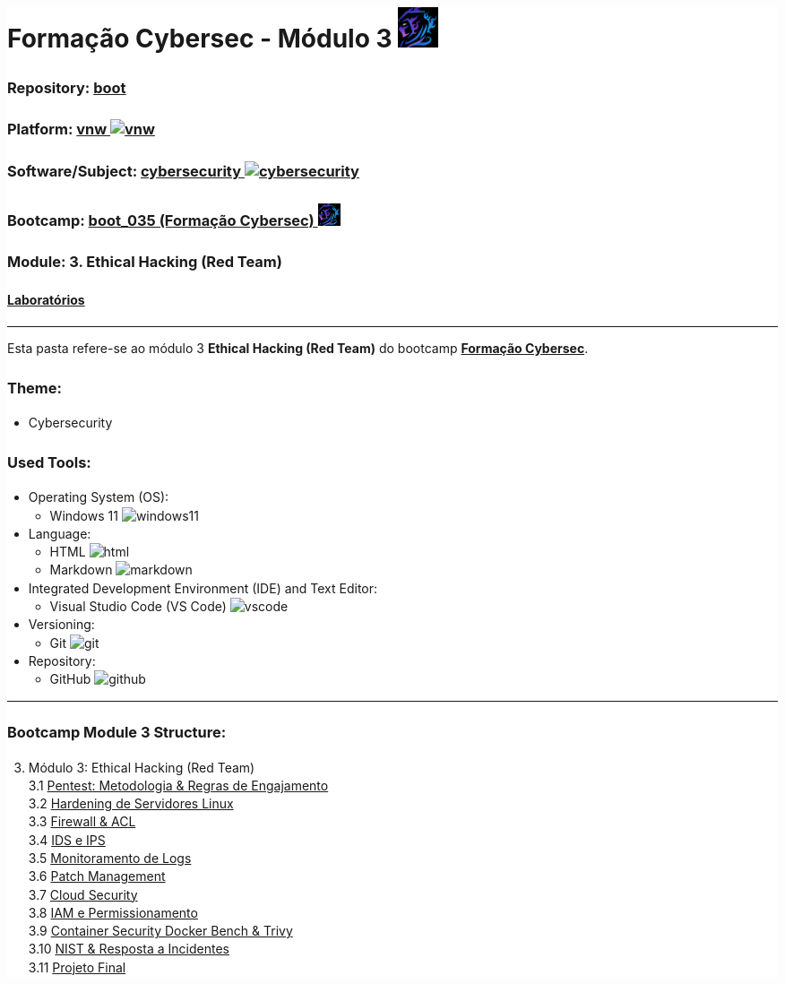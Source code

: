 # Formação Cybersec - Módulo 3   <img src="../0-aux/logo_boot.png" alt="boot_035" width="auto" height="45">

### Repository: [boot](../../../../)   
### Platform: <a href="../../../">vnw   <img src="https://github.com/PedroHeeger/my_tech_journey/blob/main/platforms/img/vnw.jpeg" alt="vnw" width="auto" height="25"></a>
### Software/Subject: <a href="../../">cybersecurity   <img src="https://github.com/PedroHeeger/main/blob/main/0-aux/logos/content/cybersecurity.jpg" alt="cybersecurity" width="auto" height="25"></a>
### Bootcamp: <a href="../">boot_035 (Formação Cybersec)   <img src="../0-aux/logo_boot.png" alt="boot_035" width="auto" height="25"></a>
### Module: 3. Ethical Hacking (Red Team)

#### <a href="./labs.md">Laboratórios</a>

---

Esta pasta refere-se ao módulo 3 **Ethical Hacking (Red Team)** do bootcamp [**Formação Cybersec**](../).

### Theme:
- Cybersecurity

### Used Tools:
- Operating System (OS): 
  - Windows 11   <img src="https://github.com/PedroHeeger/main/blob/main/0-aux/logos/software/windows11.png" alt="windows11" width="auto" height="25">
- Language:
  - HTML   <img src="https://cdn.jsdelivr.net/gh/devicons/devicon/icons/html5/html5-original.svg" alt="html" width="auto" height="25">
  - Markdown   <img src="https://cdn.jsdelivr.net/gh/devicons/devicon/icons/markdown/markdown-original.svg" alt="markdown" width="auto" height="25">
- Integrated Development Environment (IDE) and Text Editor:
  - Visual Studio Code (VS Code)   <img src="https://cdn.jsdelivr.net/gh/devicons/devicon/icons/vscode/vscode-original.svg" alt="vscode" width="auto" height="25">
- Versioning: 
  - Git   <img src="https://cdn.jsdelivr.net/gh/devicons/devicon/icons/git/git-original.svg" alt="git" width="auto" height="25">
- Repository:
  - GitHub   <img src="https://cdn.jsdelivr.net/gh/devicons/devicon/icons/github/github-original.svg" alt="github" width="auto" height="25">

---

### Bootcamp Module 3 Structure:
3. <a name="item3">Módulo 3: Ethical Hacking (Red Team)<br>
  3.1 <a href="#item3.1">Pentest: Metodologia & Regras de Engajamento</a><br>
  3.2 <a href="#item3.2">Hardening de Servidores Linux</a><br>
  3.3 <a href="#item3.3">Firewall & ACL</a><br>
  3.4 <a href="#item3.4">IDS e IPS</a><br>
  3.5 <a href="#item3.5">Monitoramento de Logs</a><br>
  3.6 <a href="#item3.6">Patch Management</a><br>
  3.7 <a href="#item3.7">Cloud Security</a><br>
  3.8 <a href="#item3.8">IAM e Permissionamento</a><br>
  3.9 <a href="#item3.9">Container Security Docker Bench & Trivy</a><br>
  3.10 <a href="#item3.10">NIST & Resposta a Incidentes</a><br>
  3.11 <a href="#item3.11">Projeto Final</a><br>
